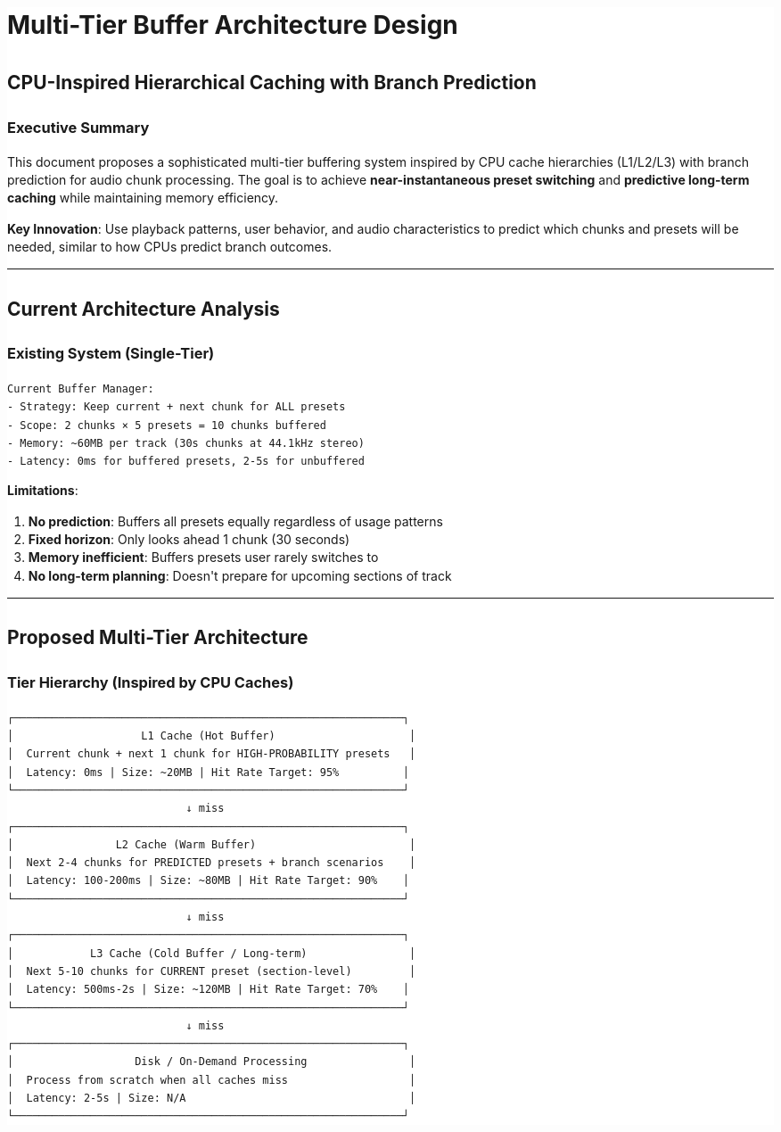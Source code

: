 # Multi-Tier Buffer Architecture Design
## CPU-Inspired Hierarchical Caching with Branch Prediction

### Executive Summary

This document proposes a sophisticated multi-tier buffering system inspired by CPU cache hierarchies (L1/L2/L3) with branch prediction for audio chunk processing. The goal is to achieve **near-instantaneous preset switching** and **predictive long-term caching** while maintaining memory efficiency.

**Key Innovation**: Use playback patterns, user behavior, and audio characteristics to predict which chunks and presets will be needed, similar to how CPUs predict branch outcomes.

---

## Current Architecture Analysis

### Existing System (Single-Tier)
```
Current Buffer Manager:
- Strategy: Keep current + next chunk for ALL presets
- Scope: 2 chunks × 5 presets = 10 chunks buffered
- Memory: ~60MB per track (30s chunks at 44.1kHz stereo)
- Latency: 0ms for buffered presets, 2-5s for unbuffered
```

**Limitations**:
1. **No prediction**: Buffers all presets equally regardless of usage patterns
2. **Fixed horizon**: Only looks ahead 1 chunk (30 seconds)
3. **Memory inefficient**: Buffers presets user rarely switches to
4. **No long-term planning**: Doesn't prepare for upcoming sections of track

---

## Proposed Multi-Tier Architecture

### Tier Hierarchy (Inspired by CPU Caches)

```
┌─────────────────────────────────────────────────────────────┐
│                    L1 Cache (Hot Buffer)                     │
│  Current chunk + next 1 chunk for HIGH-PROBABILITY presets   │
│  Latency: 0ms | Size: ~20MB | Hit Rate Target: 95%          │
└─────────────────────────────────────────────────────────────┘
                            ↓ miss
┌─────────────────────────────────────────────────────────────┐
│                L2 Cache (Warm Buffer)                        │
│  Next 2-4 chunks for PREDICTED presets + branch scenarios    │
│  Latency: 100-200ms | Size: ~80MB | Hit Rate Target: 90%    │
└─────────────────────────────────────────────────────────────┘
                            ↓ miss
┌─────────────────────────────────────────────────────────────┐
│            L3 Cache (Cold Buffer / Long-term)                │
│  Next 5-10 chunks for CURRENT preset (section-level)         │
│  Latency: 500ms-2s | Size: ~120MB | Hit Rate Target: 70%    │
└─────────────────────────────────────────────────────────────┘
                            ↓ miss
┌─────────────────────────────────────────────────────────────┐
│                   Disk / On-Demand Processing                │
│  Process from scratch when all caches miss                   │
│  Latency: 2-5s | Size: N/A                                   │
└─────────────────────────────────────────────────────────────┘
```